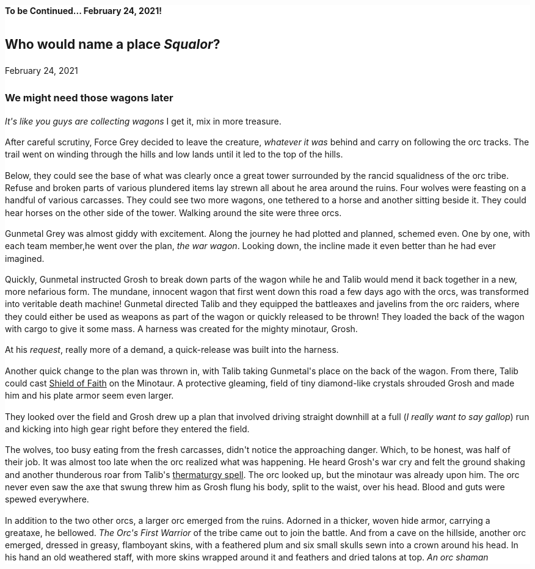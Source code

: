 **To be Continued...
February 24, 2021!**

## Who would name a place *Squalor*?
February 24, 2021

### We might need those wagons later
*It's like you guys are collecting wagons* I get it, mix in more treasure.

After careful scrutiny, Force Grey decided to leave the creature, *whatever it was* behind and carry on following the orc tracks. The trail went on winding through the hills and low lands until it led to the top of the hills.

Below, they could see the base of what was clearly once a great tower surrounded by the rancid squalidness of the orc tribe. Refuse and broken parts of various plundered items lay strewn all about he area around the ruins. Four wolves were feasting on a handful of various carcasses. They could see two more wagons, one tethered to a horse and another sitting beside it. They could hear horses on the other side of the tower. Walking around the site were three orcs.

Gunmetal Grey was almost giddy with excitement. Along the journey he had plotted and planned, schemed even. One by one, with each team member,he went over the plan, *the war wagon*. Looking down, the incline made it even better than he had ever imagined.

Quickly, Gunmetal instructed Grosh to break down parts of the wagon while he and Talib would mend it back together in a new, more nefarious form. The mundane, innocent wagon that first went down this road a few days ago with the orcs, was transformed into veritable death machine! Gunmetal directed Talib and they equipped the battleaxes and javelins from the orc raiders, where they could either be used as weapons as part of the wagon or quickly released to be thrown! They loaded the back of the wagon with cargo to give it some mass. A harness was created for the mighty minotaur, Grosh. 

At his *request*, really more of a demand, a quick-release was built into the harness.

Another quick change to the plan was thrown in, with Talib taking Gunmetal's place on the back of the wagon. From there, Talib could cast [Shield of Faith](https://www.dndbeyond.com/spells/shield-of-faith) on the Minotaur. A protective gleaming, field of tiny diamond-like crystals shrouded Grosh and made him and his plate armor seem even larger.

They looked over the field and Grosh drew up a plan that involved driving straight downhill at a full (*I really want to say gallop*) run and kicking into high gear right before they entered the field.

The wolves, too busy eating from the fresh carcasses, didn't notice the approaching danger. Which, to be honest, was half of their job. It was almost too late when the orc realized what was happening. He heard Grosh's war cry and felt the ground shaking and another thunderous roar from Talib's [thermaturgy spell](https://www.dndbeyond.com/spells/thaumaturgy). The orc looked up, but the minotaur was already upon him. The orc never even saw the axe that swung threw him as Grosh flung his body, split to the waist, over his head. Blood and guts were spewed everywhere.

In addition to the two other orcs, a larger orc emerged from the ruins. Adorned in a thicker, woven hide armor, carrying a greataxe, he bellowed. *The Orc's First Warrior* of the tribe came out to join the battle. And from a cave on the hillside, another orc emerged, dressed in greasy, flamboyant skins, with a feathered plum and six small skulls sewn into a crown around his head. In his hand an old weathered staff, with more skins wrapped around it and feathers and dried talons at top. *An orc shaman*

